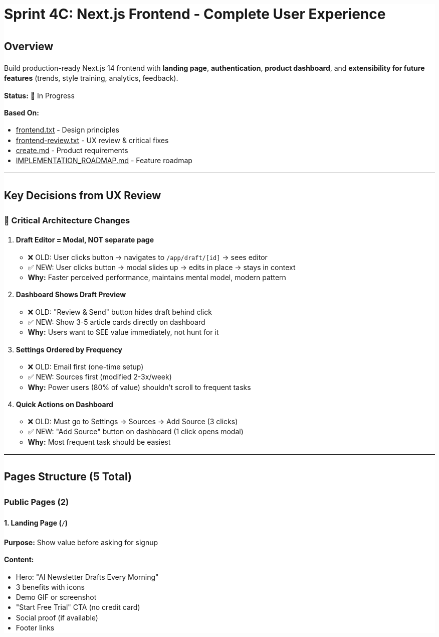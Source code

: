 # Sprint 4C: Next.js Frontend - Complete User Experience

## Overview
Build production-ready Next.js 14 frontend with **landing page**, **authentication**, **product dashboard**, and **extensibility for future features** (trends, style training, analytics, feedback).

**Status:** 🚧 In Progress

**Based On:**
- [frontend.txt](frontend.txt) - Design principles
- [frontend-review.txt](frontend-review.txt) - UX review & critical fixes
- [create.md](create.md) - Product requirements
- [IMPLEMENTATION_ROADMAP.md](IMPLEMENTATION_ROADMAP.md) - Feature roadmap

---

## Key Decisions from UX Review

### 🔴 Critical Architecture Changes

1. **Draft Editor = Modal, NOT separate page**
   - ❌ OLD: User clicks button → navigates to `/app/draft/[id]` → sees editor
   - ✅ NEW: User clicks button → modal slides up → edits in place → stays in context
   - **Why:** Faster perceived performance, maintains mental model, modern pattern

2. **Dashboard Shows Draft Preview**
   - ❌ OLD: "Review & Send" button hides draft behind click
   - ✅ NEW: Show 3-5 article cards directly on dashboard
   - **Why:** Users want to SEE value immediately, not hunt for it

3. **Settings Ordered by Frequency**
   - ❌ OLD: Email first (one-time setup)
   - ✅ NEW: Sources first (modified 2-3x/week)
   - **Why:** Power users (80% of value) shouldn't scroll to frequent tasks

4. **Quick Actions on Dashboard**
   - ❌ OLD: Must go to Settings → Sources → Add Source (3 clicks)
   - ✅ NEW: "Add Source" button on dashboard (1 click opens modal)
   - **Why:** Most frequent task should be easiest

---

## Pages Structure (5 Total)

### Public Pages (2)

#### 1. Landing Page (`/`)
**Purpose:** Show value before asking for signup

**Content:**
- Hero: "AI Newsletter Drafts Every Morning"
- 3 benefits with icons
- Demo GIF or screenshot
- "Start Free Trial" CTA (no credit card)
- Social proof (if available)
- Footer links

